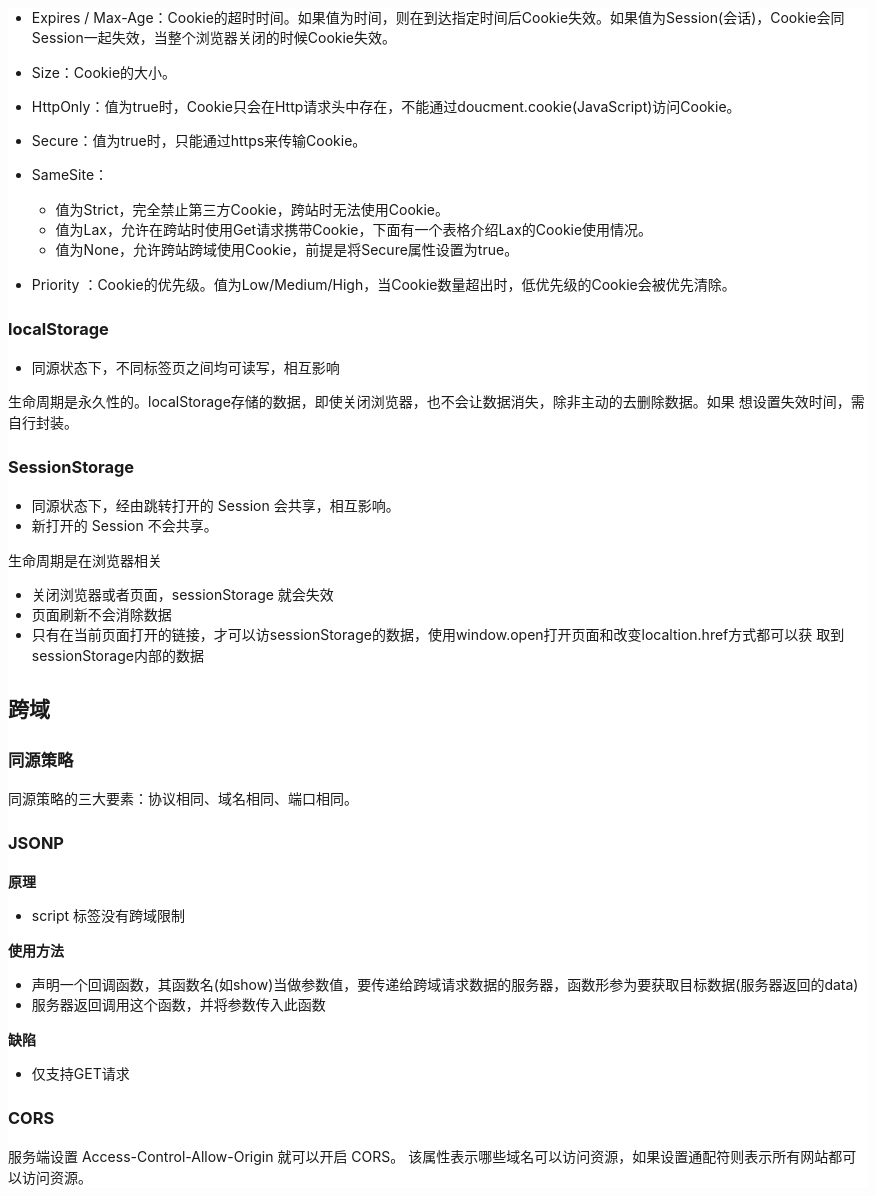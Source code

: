 - Expires / Max-Age：Cookie的超时时间。如果值为时间，则在到达指定时间后Cookie失效。如果值为Session(会话)，Cookie会同Session一起失效，当整个浏览器关闭的时候Cookie失效。

- Size：Cookie的大小。

- HttpOnly：值为true时，Cookie只会在Http请求头中存在，不能通过doucment.cookie(JavaScript)访问Cookie。

- Secure：值为true时，只能通过https来传输Cookie。

- SameSite：
    - 值为Strict，完全禁止第三方Cookie，跨站时无法使用Cookie。
    - 值为Lax，允许在跨站时使用Get请求携带Cookie，下面有一个表格介绍Lax的Cookie使用情况。
    - 值为None，允许跨站跨域使用Cookie，前提是将Secure属性设置为true。
- Priority ：Cookie的优先级。值为Low/Medium/High，当Cookie数量超出时，低优先级的Cookie会被优先清除。

### localStorage

- 同源状态下，不同标签页之间均可读写，相互影响

生命周期是永久性的。localStorage存储的数据，即使关闭浏览器，也不会让数据消失，除非主动的去删除数据。如果 想设置失效时间，需自行封装。

### SessionStorage

- 同源状态下，经由跳转打开的 Session 会共享，相互影响。
- 新打开的 Session 不会共享。

生命周期是在浏览器相关

- 关闭浏览器或者页面，sessionStorage 就会失效
- 页面刷新不会消除数据
- 只有在当前页面打开的链接，才可以访sessionStorage的数据，使用window.open打开页面和改变localtion.href方式都可以获 取到sessionStorage内部的数据

## 跨域

### 同源策略

同源策略的三大要素：协议相同、域名相同、端口相同。

### JSONP

**原理**

- script 标签没有跨域限制

**使用方法**

- 声明一个回调函数，其函数名(如show)当做参数值，要传递给跨域请求数据的服务器，函数形参为要获取目标数据(服务器返回的data)
- 服务器返回调用这个函数，并将参数传入此函数

**缺陷**

- 仅支持GET请求

### CORS

服务端设置 Access-Control-Allow-Origin 就可以开启 CORS。 该属性表示哪些域名可以访问资源，如果设置通配符则表示所有网站都可以访问资源。
